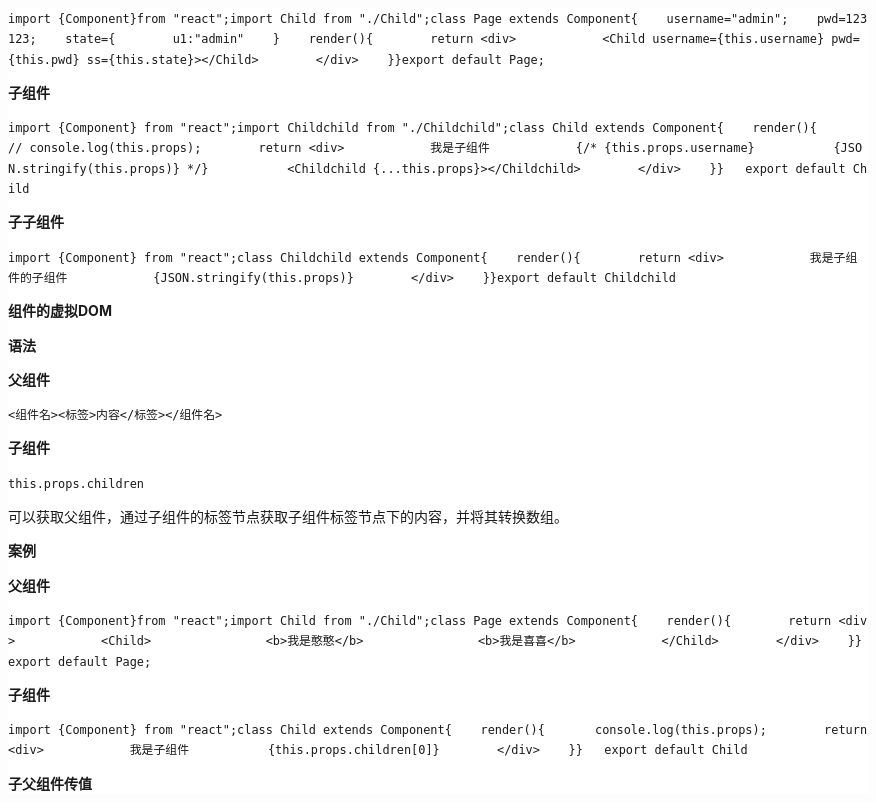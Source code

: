 ```
import {Component}from "react";import Child from "./Child";class Page extends Component{    username="admin";    pwd=123123;    state={        u1:"admin"    }    render(){        return <div>            <Child username={this.username} pwd={this.pwd} ss={this.state}></Child>        </div>    }}export default Page;
```

**子组件**

```
import {Component} from "react";import Childchild from "./Childchild";class Child extends Component{    render(){        // console.log(this.props);        return <div>            我是子组件            {/* {this.props.username}           {JSON.stringify(this.props)} */}           <Childchild {...this.props}></Childchild>        </div>    }}   export default Child
```

**子子组件**

```
import {Component} from "react";class Childchild extends Component{    render(){        return <div>            我是子组件的子组件            {JSON.stringify(this.props)}        </div>    }}export default Childchild
```

**组件的虚拟DOM**

**语法**

**父组件**

```
<组件名><标签>内容</标签></组件名>
```

**子组件**

```
this.props.children
```

可以获取父组件，通过子组件的标签节点获取子组件标签节点下的内容，并将其转换数组。

**案例**

**父组件**

```
import {Component}from "react";import Child from "./Child";class Page extends Component{    render(){        return <div>            <Child>                <b>我是憨憨</b>                <b>我是喜喜</b>            </Child>        </div>    }}export default Page;
```

**子组件**

```
import {Component} from "react";class Child extends Component{    render(){       console.log(this.props);        return <div>            我是子组件           {this.props.children[0]}        </div>    }}   export default Child
```

**子父组件传值**
